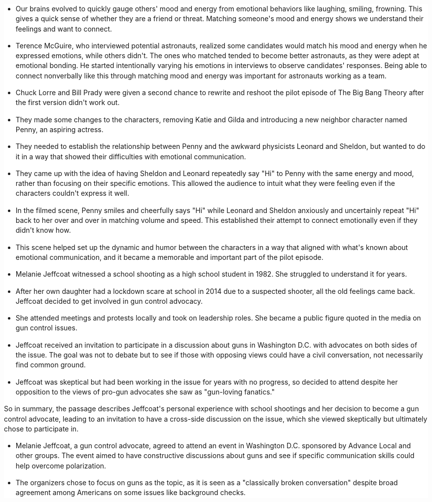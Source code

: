 - Our brains evolved to quickly gauge others' mood and energy from emotional behaviors like laughing, smiling, frowning. This gives a quick sense of whether they are a friend or threat. Matching someone's mood and energy shows we understand their feelings and want to connect. 

- Terence McGuire, who interviewed potential astronauts, realized some candidates would match his mood and energy when he expressed emotions, while others didn't. The ones who matched tended to become better astronauts, as they were adept at emotional bonding. He started intentionally varying his emotions in interviews to observe candidates' responses. Being able to connect nonverbally like this through matching mood and energy was important for astronauts working as a team.

- Chuck Lorre and Bill Prady were given a second chance to rewrite and reshoot the pilot episode of The Big Bang Theory after the first version didn't work out. 

- They made some changes to the characters, removing Katie and Gilda and introducing a new neighbor character named Penny, an aspiring actress. 

- They needed to establish the relationship between Penny and the awkward physicists Leonard and Sheldon, but wanted to do it in a way that showed their difficulties with emotional communication. 

- They came up with the idea of having Sheldon and Leonard repeatedly say "Hi" to Penny with the same energy and mood, rather than focusing on their specific emotions. This allowed the audience to intuit what they were feeling even if the characters couldn't express it well.  

- In the filmed scene, Penny smiles and cheerfully says "Hi" while Leonard and Sheldon anxiously and uncertainly repeat "Hi" back to her over and over in matching volume and speed. This established their attempt to connect emotionally even if they didn't know how.

- This scene helped set up the dynamic and humor between the characters in a way that aligned with what's known about emotional communication, and it became a memorable and important part of the pilot episode.

- Melanie Jeffcoat witnessed a school shooting as a high school student in 1982. She struggled to understand it for years. 

- After her own daughter had a lockdown scare at school in 2014 due to a suspected shooter, all the old feelings came back. Jeffcoat decided to get involved in gun control advocacy.

- She attended meetings and protests locally and took on leadership roles. She became a public figure quoted in the media on gun control issues. 

- Jeffcoat received an invitation to participate in a discussion about guns in Washington D.C. with advocates on both sides of the issue. The goal was not to debate but to see if those with opposing views could have a civil conversation, not necessarily find common ground. 

- Jeffcoat was skeptical but had been working in the issue for years with no progress, so decided to attend despite her opposition to the views of pro-gun advocates she saw as "gun-loving fanatics."

So in summary, the passage describes Jeffcoat's personal experience with school shootings and her decision to become a gun control advocate, leading to an invitation to have a cross-side discussion on the issue, which she viewed skeptically but ultimately chose to participate in.

- Melanie Jeffcoat, a gun control advocate, agreed to attend an event in Washington D.C. sponsored by Advance Local and other groups. The event aimed to have constructive discussions about guns and see if specific communication skills could help overcome polarization. 

- The organizers chose to focus on guns as the topic, as it is seen as a "classically broken conversation" despite broad agreement among Americans on some issues like background checks. 
